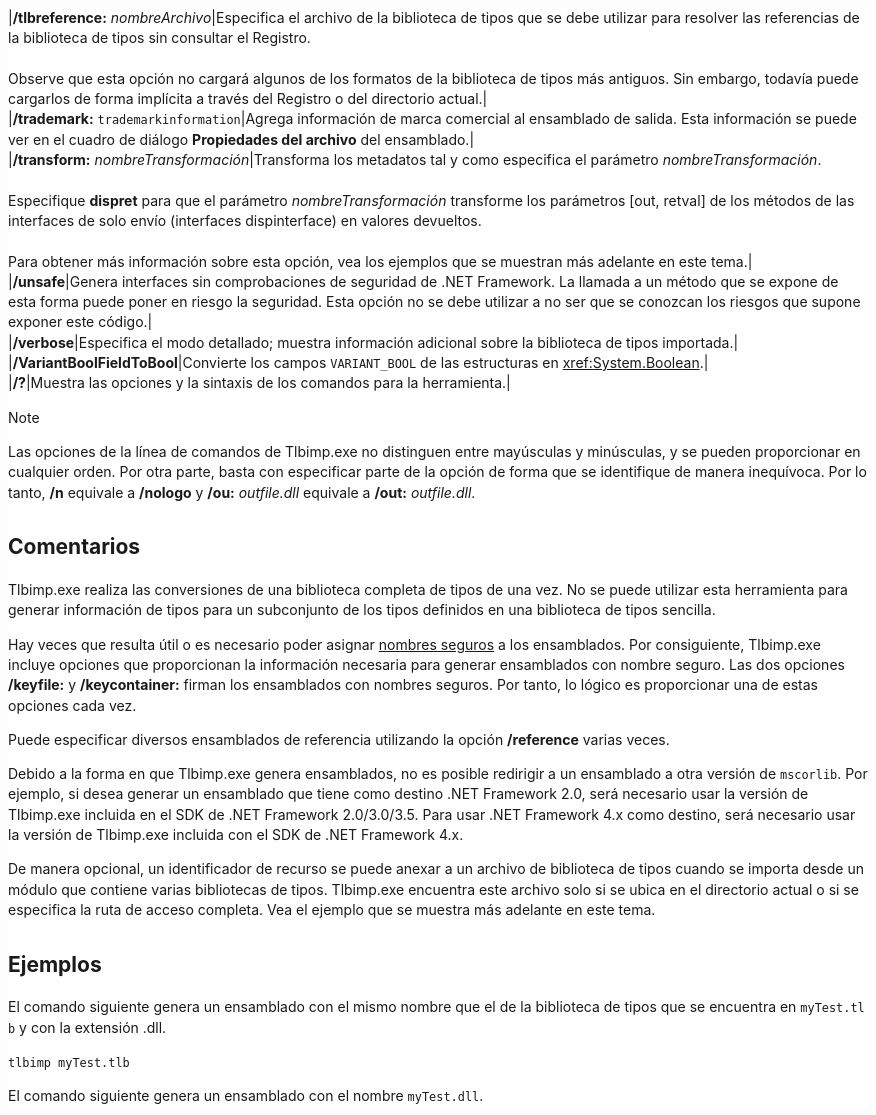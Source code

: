 |**/tlbreference:** *nombreArchivo*|Especifica el archivo de la biblioteca de tipos que se debe utilizar para resolver las referencias de la biblioteca de tipos sin consultar el Registro.<br /><br /> Observe que esta opción no cargará algunos de los formatos de la biblioteca de tipos más antiguos.  Sin embargo, todavía puede cargarlos de forma implícita a través del Registro o del directorio actual.|  
|**/trademark:** `trademarkinformation`|Agrega información de marca comercial al ensamblado de salida. Esta información se puede ver en el cuadro de diálogo **Propiedades del archivo** del ensamblado.|  
|**/transform:** *nombreTransformación*|Transforma los metadatos tal y como especifica el parámetro *nombreTransformación*.<br /><br /> Especifique **dispret** para que el parámetro *nombreTransformación* transforme los parámetros [out, retval] de los métodos de las interfaces de solo envío (interfaces dispinterface) en valores devueltos.<br /><br /> Para obtener más información sobre esta opción, vea los ejemplos que se muestran más adelante en este tema.|  
|**/unsafe**|Genera interfaces sin comprobaciones de seguridad de .NET Framework. La llamada a un método que se expone de esta forma puede poner en riesgo la seguridad. Esta opción no se debe utilizar a no ser que se conozcan los riesgos que supone exponer este código.|  
|**/verbose**|Especifica el modo detallado; muestra información adicional sobre la biblioteca de tipos importada.|  
|**/VariantBoolFieldToBool**|Convierte los campos `VARIANT_BOOL` de las estructuras en <xref:System.Boolean>.|  
|**/?**|Muestra las opciones y la sintaxis de los comandos para la herramienta.|  
  
> [!NOTE]
>  Las opciones de la línea de comandos de Tlbimp.exe no distinguen entre mayúsculas y minúsculas, y se pueden proporcionar en cualquier orden. Por otra parte, basta con especificar parte de la opción de forma que se identifique de manera inequívoca. Por lo tanto, **/n** equivale a **/nologo** y **/ou:** *outfile.dll* equivale a **/out:** *outfile.dll*.  
  
## <a name="remarks"></a>Comentarios  
 Tlbimp.exe realiza las conversiones de una biblioteca completa de tipos de una vez. No se puede utilizar esta herramienta para generar información de tipos para un subconjunto de los tipos definidos en una biblioteca de tipos sencilla.  
  
 Hay veces que resulta útil o es necesario poder asignar [nombres seguros](../app-domains/strong-named-assemblies.md) a los ensamblados. Por consiguiente, Tlbimp.exe incluye opciones que proporcionan la información necesaria para generar ensamblados con nombre seguro. Las dos opciones **/keyfile:** y **/keycontainer:** firman los ensamblados con nombres seguros. Por tanto, lo lógico es proporcionar una de estas opciones cada vez.  
  
 Puede especificar diversos ensamblados de referencia utilizando la opción **/reference** varias veces.
 
 Debido a la forma en que Tlbimp.exe genera ensamblados, no es posible redirigir a un ensamblado a otra versión de `mscorlib`. Por ejemplo, si desea generar un ensamblado que tiene como destino .NET Framework 2.0, será necesario usar la versión de Tlbimp.exe incluida en el SDK de .NET Framework 2.0/3.0/3.5. Para usar .NET Framework 4.x como destino, será necesario usar la versión de Tlbimp.exe incluida con el SDK de .NET Framework 4.x.
 
 De manera opcional, un identificador de recurso se puede anexar a un archivo de biblioteca de tipos cuando se importa desde un módulo que contiene varias bibliotecas de tipos. Tlbimp.exe encuentra este archivo solo si se ubica en el directorio actual o si se especifica la ruta de acceso completa. Vea el ejemplo que se muestra más adelante en este tema.  
  
## <a name="examples"></a>Ejemplos  
 El comando siguiente genera un ensamblado con el mismo nombre que el de la biblioteca de tipos que se encuentra en `myTest.tlb` y con la extensión .dll.  
  
```  
tlbimp myTest.tlb   
```  
  
 El comando siguiente genera un ensamblado con el nombre `myTest.dll`.  
  
